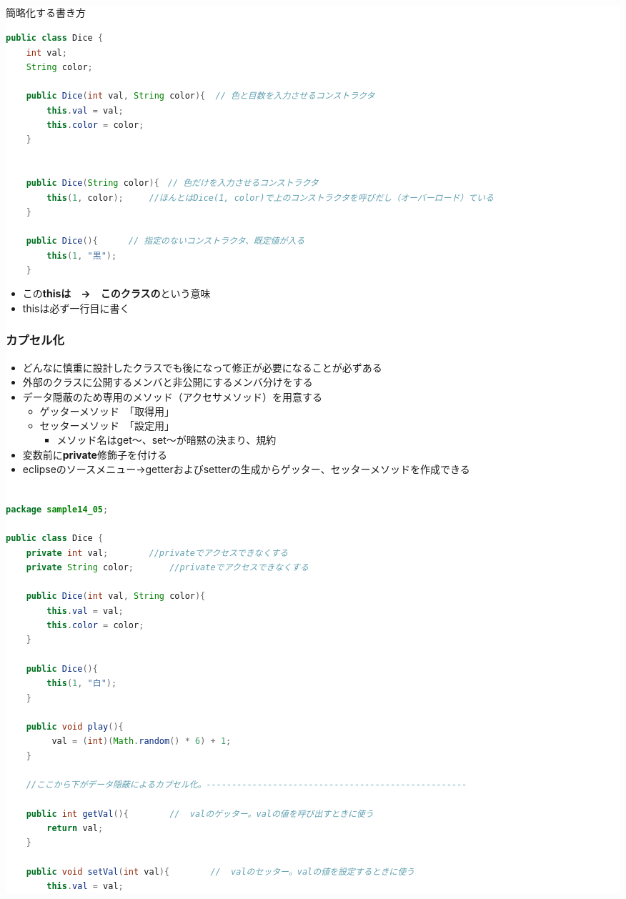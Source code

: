 簡略化する書き方

```java
public class Dice {
	int val;
	String color;

	public Dice(int val, String color){  // 色と目数を入力させるコンストラクタ
		this.val = val;
		this.color = color;
	}
	
	
	public Dice(String color){　// 色だけを入力させるコンストラクタ
		this(1, color);		//ほんとはDice(1, color)で上のコンストラクタを呼びだし（オーバーロード）ている
	}

	public Dice(){		// 指定のないコンストラクタ、既定値が入る
		this(1, "黒");
	}
```
- この**thisは　→　このクラスの**という意味
- thisは必ず一行目に書く




### カプセル化
- どんなに慎重に設計したクラスでも後になって修正が必要になることが必ずある
- 外部のクラスに公開するメンバと非公開にするメンバ分けをする
- データ隠蔽のため専用のメソッド（アクセサメソッド）を用意する
	- ゲッターメソッド　「取得用」	
	- セッターメソッド　「設定用」
		- メソッド名はget～、set～が暗黙の決まり、規約
- 変数前に**private**修飾子を付ける
- eclipseのソースメニュー→getterおよびsetterの生成からゲッター、セッターメソッドを作成できる


```java

package sample14_05;

public class Dice {
	private int val;		//privateでアクセスできなくする
	private String color;		//privateでアクセスできなくする
	
	public Dice(int val, String color){
		this.val = val;
		this.color = color;
	}
	
	public Dice(){
		this(1, "白");
	}
	
	public void play(){
		 val = (int)(Math.random() * 6) + 1;
	}
	
	//ここから下がデータ隠蔽によるカプセル化。---------------------------------------------------

	public int getVal(){		//	valのゲッター。valの値を呼び出すときに使う
		return val;
	}
	
	public void setVal(int val){		//	valのセッター。valの値を設定するときに使う
		this.val = val;
```